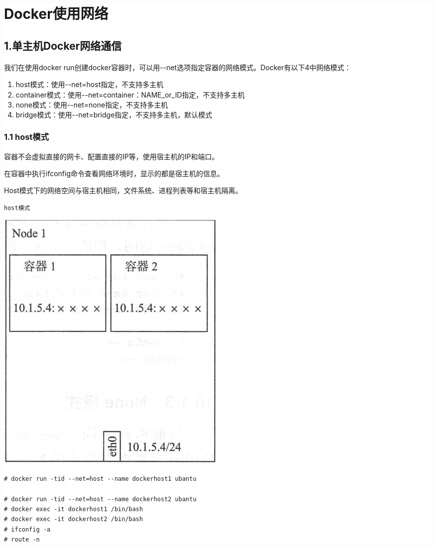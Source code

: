 # Docker使用网络
## 1.单主机Docker网络通信

我们在使用docker run创建docker容器时，可以用--net选项指定容器的网络模式。Docker有以下4中网络模式：

1. host模式：使用--net=host指定，不支持多主机
2. container模式：使用--net=container：NAME_or_ID指定，不支持多主机
3. none模式：使用--net=none指定，不支持多主机
4. bridge模式：使用--net=bridge指定，不支持多主机，默认模式



### 1.1 host模式

容器不会虚拟直接的网卡、配置直接的IP等，使用宿主机的IP和端口。

在容器中执行ifconfig命令查看网络环境时，显示的都是宿主机的信息。

Host模式下的网络空间与宿主机相同，文件系统、进程列表等和宿主机隔离。



`host模式`

![](../_static/docker-host0001.png)



```
# docker run -tid --net=host --name dockerhost1 ubantu

# docker run -tid --net=host --name dockerhost2 ubantu
# docker exec -it dockerhost1 /bin/bash
# docker exec -it dockerhost2 /bin/bash
# ifconfig -a
# route -n
```
